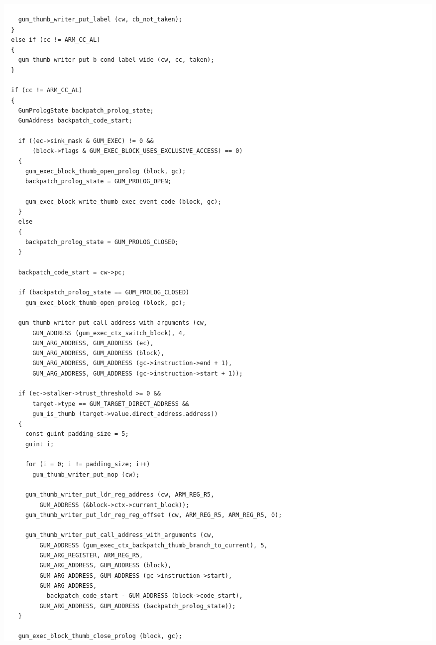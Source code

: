```

    gum_thumb_writer_put_label (cw, cb_not_taken);
  }
  else if (cc != ARM_CC_AL)
  {
    gum_thumb_writer_put_b_cond_label_wide (cw, cc, taken);
  }

  if (cc != ARM_CC_AL)
  {
    GumPrologState backpatch_prolog_state;
    GumAddress backpatch_code_start;

    if ((ec->sink_mask & GUM_EXEC) != 0 &&
        (block->flags & GUM_EXEC_BLOCK_USES_EXCLUSIVE_ACCESS) == 0)
    {
      gum_exec_block_thumb_open_prolog (block, gc);
      backpatch_prolog_state = GUM_PROLOG_OPEN;

      gum_exec_block_write_thumb_exec_event_code (block, gc);
    }
    else
    {
      backpatch_prolog_state = GUM_PROLOG_CLOSED;
    }

    backpatch_code_start = cw->pc;

    if (backpatch_prolog_state == GUM_PROLOG_CLOSED)
      gum_exec_block_thumb_open_prolog (block, gc);

    gum_thumb_writer_put_call_address_with_arguments (cw,
        GUM_ADDRESS (gum_exec_ctx_switch_block), 4,
        GUM_ARG_ADDRESS, GUM_ADDRESS (ec),
        GUM_ARG_ADDRESS, GUM_ADDRESS (block),
        GUM_ARG_ADDRESS, GUM_ADDRESS (gc->instruction->end + 1),
        GUM_ARG_ADDRESS, GUM_ADDRESS (gc->instruction->start + 1));

    if (ec->stalker->trust_threshold >= 0 &&
        target->type == GUM_TARGET_DIRECT_ADDRESS &&
        gum_is_thumb (target->value.direct_address.address))
    {
      const guint padding_size = 5;
      guint i;

      for (i = 0; i != padding_size; i++)
        gum_thumb_writer_put_nop (cw);

      gum_thumb_writer_put_ldr_reg_address (cw, ARM_REG_R5,
          GUM_ADDRESS (&block->ctx->current_block));
      gum_thumb_writer_put_ldr_reg_reg_offset (cw, ARM_REG_R5, ARM_REG_R5, 0);

      gum_thumb_writer_put_call_address_with_arguments (cw,
          GUM_ADDRESS (gum_exec_ctx_backpatch_thumb_branch_to_current), 5,
          GUM_ARG_REGISTER, ARM_REG_R5,
          GUM_ARG_ADDRESS, GUM_ADDRESS (block),
          GUM_ARG_ADDRESS, GUM_ADDRESS (gc->instruction->start),
          GUM_ARG_ADDRESS,
            backpatch_code_start - GUM_ADDRESS (block->code_start),
          GUM_ARG_ADDRESS, GUM_ADDRESS (backpatch_prolog_state));
    }

    gum_exec_block_thumb_close_prolog (block, gc);
```